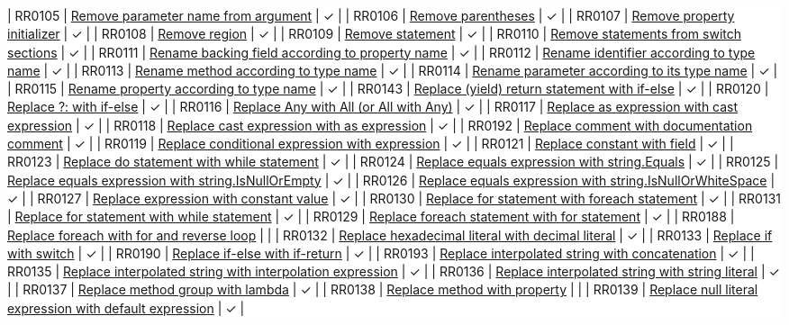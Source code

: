 | RR0105 | [Remove parameter name from argument](../../docs/refactorings/RR0105.md) | &#x2713; |
| RR0106 | [Remove parentheses](../../docs/refactorings/RR0106.md) | &#x2713; |
| RR0107 | [Remove property initializer](../../docs/refactorings/RR0107.md) | &#x2713; |
| RR0108 | [Remove region](../../docs/refactorings/RR0108.md) | &#x2713; |
| RR0109 | [Remove statement](../../docs/refactorings/RR0109.md) | &#x2713; |
| RR0110 | [Remove statements from switch sections](../../docs/refactorings/RR0110.md) | &#x2713; |
| RR0111 | [Rename backing field according to property name](../../docs/refactorings/RR0111.md) | &#x2713; |
| RR0112 | [Rename identifier according to type name](../../docs/refactorings/RR0112.md) | &#x2713; |
| RR0113 | [Rename method according to type name](../../docs/refactorings/RR0113.md) | &#x2713; |
| RR0114 | [Rename parameter according to its type name](../../docs/refactorings/RR0114.md) | &#x2713; |
| RR0115 | [Rename property according to type name](../../docs/refactorings/RR0115.md) | &#x2713; |
| RR0143 | [Replace (yield) return statement with if-else](../../docs/refactorings/RR0143.md) | &#x2713; |
| RR0120 | [Replace ?: with if-else](../../docs/refactorings/RR0120.md) | &#x2713; |
| RR0116 | [Replace Any with All (or All with Any)](../../docs/refactorings/RR0116.md) | &#x2713; |
| RR0117 | [Replace as expression with cast expression](../../docs/refactorings/RR0117.md) | &#x2713; |
| RR0118 | [Replace cast expression with as expression](../../docs/refactorings/RR0118.md) | &#x2713; |
| RR0192 | [Replace comment with documentation comment](../../docs/refactorings/RR0192.md) | &#x2713; |
| RR0119 | [Replace conditional expression with expression](../../docs/refactorings/RR0119.md) | &#x2713; |
| RR0121 | [Replace constant with field](../../docs/refactorings/RR0121.md) | &#x2713; |
| RR0123 | [Replace do statement with while statement](../../docs/refactorings/RR0123.md) | &#x2713; |
| RR0124 | [Replace equals expression with string.Equals](../../docs/refactorings/RR0124.md) | &#x2713; |
| RR0125 | [Replace equals expression with string.IsNullOrEmpty](../../docs/refactorings/RR0125.md) | &#x2713; |
| RR0126 | [Replace equals expression with string.IsNullOrWhiteSpace](../../docs/refactorings/RR0126.md) | &#x2713; |
| RR0127 | [Replace expression with constant value](../../docs/refactorings/RR0127.md) | &#x2713; |
| RR0130 | [Replace for statement with foreach statement](../../docs/refactorings/RR0130.md) | &#x2713; |
| RR0131 | [Replace for statement with while statement](../../docs/refactorings/RR0131.md) | &#x2713; |
| RR0129 | [Replace foreach statement with for statement](../../docs/refactorings/RR0129.md) | &#x2713; |
| RR0188 | [Replace foreach with for and reverse loop](../../docs/refactorings/RR0188.md) |  |
| RR0132 | [Replace hexadecimal literal with decimal literal](../../docs/refactorings/RR0132.md) | &#x2713; |
| RR0133 | [Replace if with switch](../../docs/refactorings/RR0133.md) | &#x2713; |
| RR0190 | [Replace if-else with if-return](../../docs/refactorings/RR0190.md) | &#x2713; |
| RR0193 | [Replace interpolated string with concatenation](../../docs/refactorings/RR0193.md) | &#x2713; |
| RR0135 | [Replace interpolated string with interpolation expression](../../docs/refactorings/RR0135.md) | &#x2713; |
| RR0136 | [Replace interpolated string with string literal](../../docs/refactorings/RR0136.md) | &#x2713; |
| RR0137 | [Replace method group with lambda](../../docs/refactorings/RR0137.md) | &#x2713; |
| RR0138 | [Replace method with property](../../docs/refactorings/RR0138.md) |  |
| RR0139 | [Replace null literal expression with default expression](../../docs/refactorings/RR0139.md) | &#x2713; |